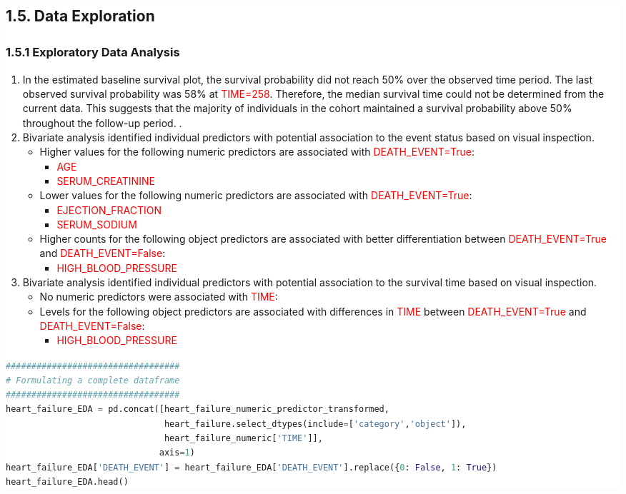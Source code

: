   </tbody>
</table>
</div>


## 1.5. Data Exploration <a class="anchor" id="1.5"></a>

### 1.5.1 Exploratory Data Analysis <a class="anchor" id="1.5.1"></a>

1. In the estimated baseline survival plot, the survival probability did not reach 50% over the observed time period. The last observed survival probability was 58% at <span style="color: #FF0000">TIME=258</span>. Therefore, the median survival time could not be determined from the current data. This suggests that the majority of individuals in the cohort maintained a survival probability above 50% throughout the follow-up period. .
2. Bivariate analysis identified individual predictors with potential association to the event status based on visual inspection.
    * Higher values for the following numeric predictors are associated with <span style="color: #FF0000">DEATH_EVENT=True</span>: 
        * <span style="color: #FF0000">AGE</span>
        * <span style="color: #FF0000">SERUM_CREATININE</span>
    * Lower values for the following numeric predictors are associated with <span style="color: #FF0000">DEATH_EVENT=True</span>: 
        * <span style="color: #FF0000">EJECTION_FRACTION</span>
        * <span style="color: #FF0000">SERUM_SODIUM</span>    
    * Higher counts for the following object predictors are associated with better differentiation between <span style="color: #FF0000">DEATH_EVENT=True</span> and <span style="color: #FF0000">DEATH_EVENT=False</span>:  
        * <span style="color: #FF0000">HIGH_BLOOD_PRESSURE</span>
2. Bivariate analysis identified individual predictors with potential association to the survival time based on visual inspection.
    * No numeric predictors were associated with <span style="color: #FF0000">TIME</span>: 
    * Levels for the following object predictors are associated with differences in <span style="color: #FF0000">TIME</span> between <span style="color: #FF0000">DEATH_EVENT=True</span> and <span style="color: #FF0000">DEATH_EVENT=False</span>:  
        * <span style="color: #FF0000">HIGH_BLOOD_PRESSURE</span>



```python
##################################
# Formulating a complete dataframe
##################################
heart_failure_EDA = pd.concat([heart_failure_numeric_predictor_transformed,
                               heart_failure.select_dtypes(include=['category','object']),
                               heart_failure_numeric['TIME']],
                              axis=1)
heart_failure_EDA['DEATH_EVENT'] = heart_failure_EDA['DEATH_EVENT'].replace({0: False, 1: True})
heart_failure_EDA.head()
```




<div>
<style scoped>
    .dataframe tbody tr th:only-of-type {
        vertical-align: middle;
    }

